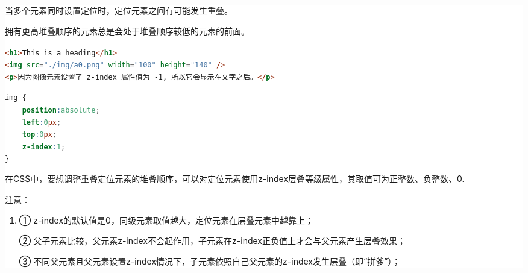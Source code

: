 当多个元素同时设置定位时，定位元素之间有可能发生重叠。

拥有更高堆叠顺序的元素总是会处于堆叠顺序较低的元素的前面。 

~~~html
<h1>This is a heading</h1>
<img src="./img/a0.png" width="100" height="140" />
<p>因为图像元素设置了 z-index 属性值为 -1, 所以它会显示在文字之后。</p>
~~~

~~~css
img {
	position:absolute;
	left:0px;
	top:0px;
	z-index:1;
}
~~~

在CSS中，要想调整重叠定位元素的堆叠顺序，可以对定位元素使用z-index层叠等级属性，其取值可为正整数、负整数、0.

注意：

1. ① z-index的默认值是0，同级元素取值越大，定位元素在层叠元素中越靠上；

   ② 父子元素比较，父元素z-index不会起作用，子元素在z-index正负值上才会与父元素产生层叠效果；

   ③ 不同父元素且父元素设置z-index情况下，子元素依照自己父元素的z-index发生层叠（即“拼爹”）；


